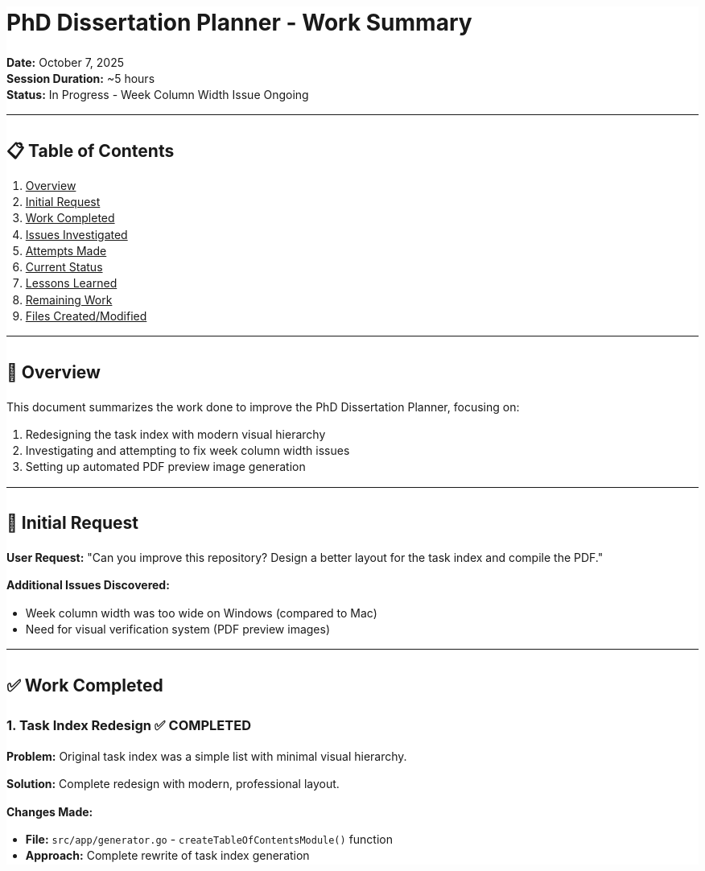 # PhD Dissertation Planner - Work Summary

**Date:** October 7, 2025  
**Session Duration:** ~5 hours  
**Status:** In Progress - Week Column Width Issue Ongoing

---

## 📋 Table of Contents

1. [Overview](#overview)
2. [Initial Request](#initial-request)
3. [Work Completed](#work-completed)
4. [Issues Investigated](#issues-investigated)
5. [Attempts Made](#attempts-made)
6. [Current Status](#current-status)
7. [Lessons Learned](#lessons-learned)
8. [Remaining Work](#remaining-work)
9. [Files Created/Modified](#files-createdmodified)

---

## 🎯 Overview

This document summarizes the work done to improve the PhD Dissertation Planner, focusing on:
1. Redesigning the task index with modern visual hierarchy
2. Investigating and attempting to fix week column width issues
3. Setting up automated PDF preview image generation

---

## 📝 Initial Request

**User Request:** "Can you improve this repository? Design a better layout for the task index and compile the PDF."

**Additional Issues Discovered:**
- Week column width was too wide on Windows (compared to Mac)
- Need for visual verification system (PDF preview images)

---

## ✅ Work Completed

### 1. Task Index Redesign ✅ **COMPLETED**

**Problem:** Original task index was a simple list with minimal visual hierarchy.

**Solution:** Complete redesign with modern, professional layout.

**Changes Made:**
- **File:** `src/app/generator.go` - `createTableOfContentsModule()` function
- **Approach:** Complete rewrite of task index generation
